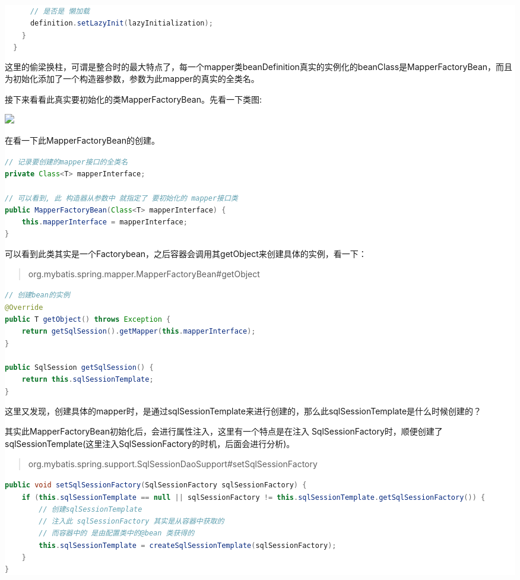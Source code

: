 ```java
      // 是否是 懒加载
      definition.setLazyInit(lazyInitialization);
    }
  }
```

这里的偷梁换柱，可谓是整合时的最大特点了，每一个mapper类beanDefinition真实的实例化的beanClass是MapperFactoryBean，而且为初始化添加了一个构造器参数，参数为此mapper的真实的全类名。

接下来看看此真实要初始化的类MapperFactoryBean。先看一下类图:

![](MapperFactoryBean.png)

在看一下此MapperFactoryBean的创建。

```java
// 记录要创建的mapper接口的全类名
private Class<T> mapperInterface;

// 可以看到, 此 构造器从参数中 就指定了 要初始化的 mapper接口类
public MapperFactoryBean(Class<T> mapperInterface) {
    this.mapperInterface = mapperInterface;
}
```

可以看到此类其实是一个Factorybean，之后容器会调用其getObject来创建具体的实例，看一下：

> org.mybatis.spring.mapper.MapperFactoryBean#getObject

```java
// 创建bean的实例
@Override
public T getObject() throws Exception {
    return getSqlSession().getMapper(this.mapperInterface);
}

public SqlSession getSqlSession() {
    return this.sqlSessionTemplate;
}
```

这里又发现，创建具体的mapper时，是通过sqlSessionTemplate来进行创建的，那么此sqlSessionTemplate是什么时候创建的？

其实此MapperFactoryBean初始化后，会进行属性注入，这里有一个特点是在注入 SqlSessionFactory时，顺便创建了sqlSessionTemplate(这里注入SqlSessionFactory的时机，后面会进行分析)。

> org.mybatis.spring.support.SqlSessionDaoSupport#setSqlSessionFactory

```java
public void setSqlSessionFactory(SqlSessionFactory sqlSessionFactory) {
    if (this.sqlSessionTemplate == null || sqlSessionFactory != this.sqlSessionTemplate.getSqlSessionFactory()) {
        // 创建sqlSessionTemplate
        // 注入此 sqlSessionFactory 其实是从容器中获取的
        // 而容器中的 是由配置类中的@bean 类获得的
        this.sqlSessionTemplate = createSqlSessionTemplate(sqlSessionFactory);
    }
}
```
